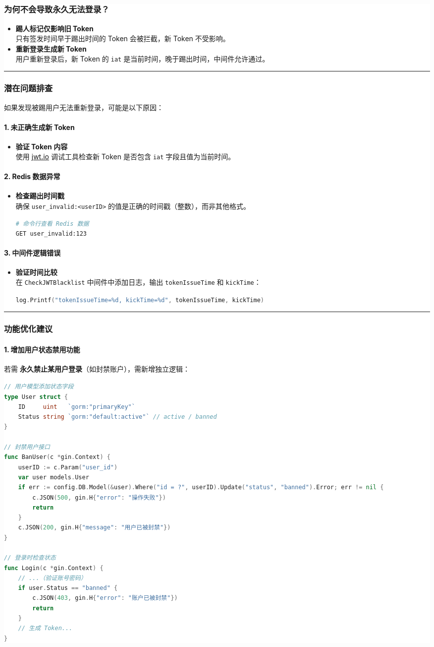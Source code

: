 ### **为何不会导致永久无法登录？**
- **踢人标记仅影响旧 Token**  
  只有签发时间早于踢出时间的 Token 会被拦截，新 Token 不受影响。
- **重新登录生成新 Token**  
  用户重新登录后，新 Token 的 `iat` 是当前时间，晚于踢出时间，中间件允许通过。

---

### **潜在问题排查**
如果发现被踢用户无法重新登录，可能是以下原因：
#### 1. **未正确生成新 Token**
- **验证 Token 内容**  
  使用 [jwt.io](https://jwt.io/) 调试工具检查新 Token 是否包含 `iat` 字段且值为当前时间。

#### 2. **Redis 数据异常**
- **检查踢出时间戳**  
  确保 `user_invalid:<userID>` 的值是正确的时间戳（整数），而非其他格式。
  ```bash
  # 命令行查看 Redis 数据
  GET user_invalid:123
  ```

#### 3. **中间件逻辑错误**
- **验证时间比较**  
  在 `CheckJWTBlacklist` 中间件中添加日志，输出 `tokenIssueTime` 和 `kickTime`：
  ```go
  log.Printf("tokenIssueTime=%d, kickTime=%d", tokenIssueTime, kickTime)
  ```

---

### **功能优化建议**
#### 1. **增加用户状态禁用功能**
若需 **永久禁止某用户登录**（如封禁账户），需新增独立逻辑：
```go
// 用户模型添加状态字段
type User struct {
    ID     uint   `gorm:"primaryKey"`
    Status string `gorm:"default:active"` // active / banned
}

// 封禁用户接口
func BanUser(c *gin.Context) {
    userID := c.Param("user_id")
    var user models.User
    if err := config.DB.Model(&user).Where("id = ?", userID).Update("status", "banned").Error; err != nil {
        c.JSON(500, gin.H{"error": "操作失败"})
        return
    }
    c.JSON(200, gin.H{"message": "用户已被封禁"})
}

// 登录时检查状态
func Login(c *gin.Context) {
    // ...（验证账号密码）
    if user.Status == "banned" {
        c.JSON(403, gin.H{"error": "账户已被封禁"})
        return
    }
    // 生成 Token...
}
```
